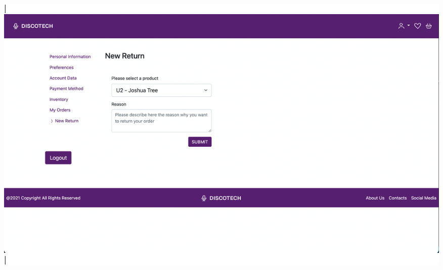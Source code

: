 | [![160886130_771036683532958_7168321170852934925_n](uploads/9eb4ae76f84355740e4b603324148675/160886130_771036683532958_7168321170852934925_n.png)](http://lbaw2126-piu.lbaw-prod.fe.up.pt/myprofile_new_return.php)  |